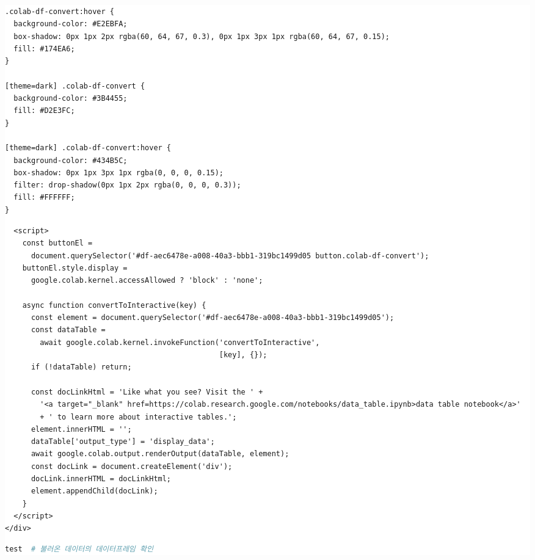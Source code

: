     .colab-df-convert:hover {
      background-color: #E2EBFA;
      box-shadow: 0px 1px 2px rgba(60, 64, 67, 0.3), 0px 1px 3px 1px rgba(60, 64, 67, 0.15);
      fill: #174EA6;
    }

    [theme=dark] .colab-df-convert {
      background-color: #3B4455;
      fill: #D2E3FC;
    }

    [theme=dark] .colab-df-convert:hover {
      background-color: #434B5C;
      box-shadow: 0px 1px 3px 1px rgba(0, 0, 0, 0.15);
      filter: drop-shadow(0px 1px 2px rgba(0, 0, 0, 0.3));
      fill: #FFFFFF;
    }
  </style>

      <script>
        const buttonEl =
          document.querySelector('#df-aec6478e-a008-40a3-bbb1-319bc1499d05 button.colab-df-convert');
        buttonEl.style.display =
          google.colab.kernel.accessAllowed ? 'block' : 'none';

        async function convertToInteractive(key) {
          const element = document.querySelector('#df-aec6478e-a008-40a3-bbb1-319bc1499d05');
          const dataTable =
            await google.colab.kernel.invokeFunction('convertToInteractive',
                                                     [key], {});
          if (!dataTable) return;

          const docLinkHtml = 'Like what you see? Visit the ' +
            '<a target="_blank" href=https://colab.research.google.com/notebooks/data_table.ipynb>data table notebook</a>'
            + ' to learn more about interactive tables.';
          element.innerHTML = '';
          dataTable['output_type'] = 'display_data';
          await google.colab.output.renderOutput(dataTable, element);
          const docLink = document.createElement('div');
          docLink.innerHTML = docLinkHtml;
          element.appendChild(docLink);
        }
      </script>
    </div>
  </div>





```python
test  # 불러온 데이터의 데이터프레임 확인
```


